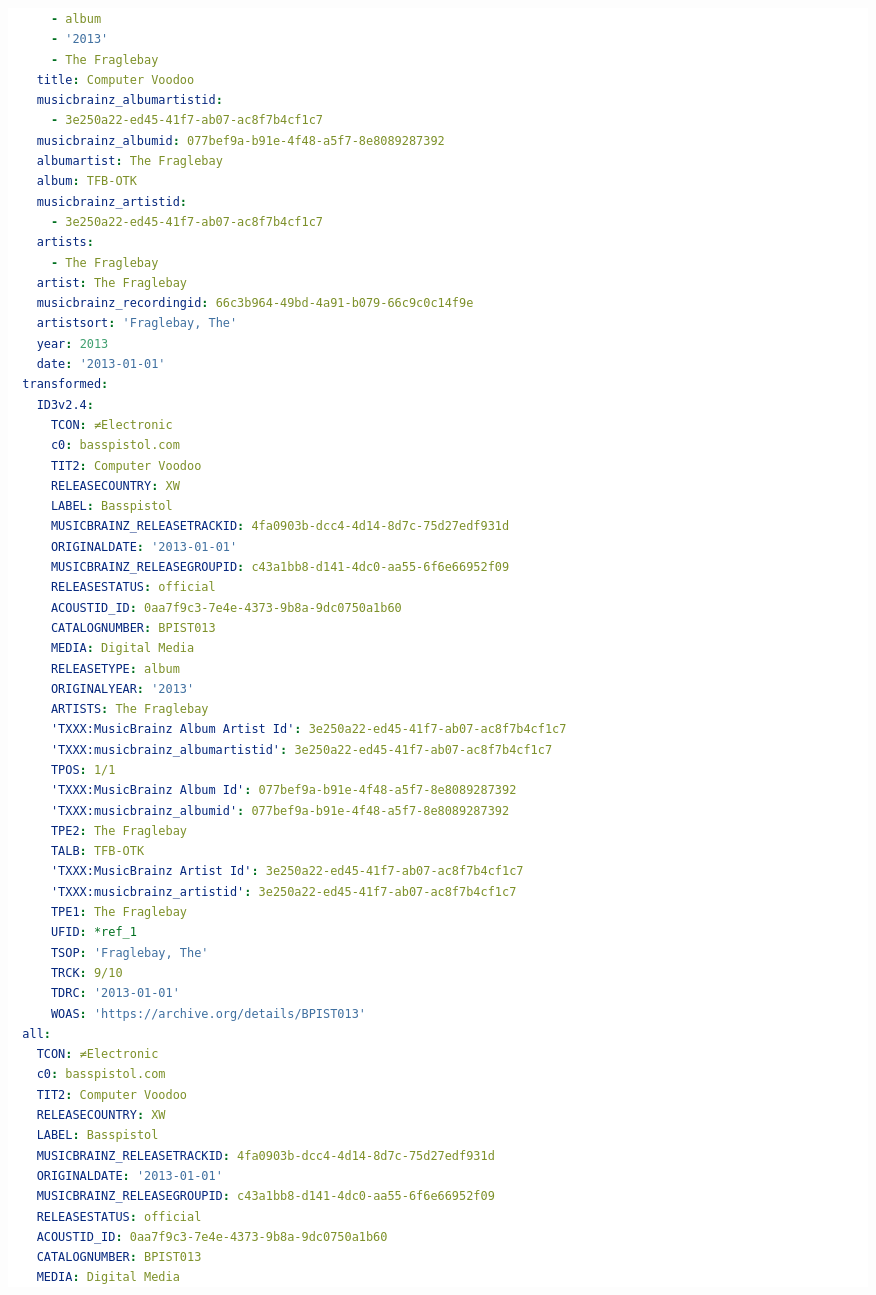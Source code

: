 ```yaml
      - album
      - '2013'
      - The Fraglebay
    title: Computer Voodoo
    musicbrainz_albumartistid:
      - 3e250a22-ed45-41f7-ab07-ac8f7b4cf1c7
    musicbrainz_albumid: 077bef9a-b91e-4f48-a5f7-8e8089287392
    albumartist: The Fraglebay
    album: TFB-OTK
    musicbrainz_artistid:
      - 3e250a22-ed45-41f7-ab07-ac8f7b4cf1c7
    artists:
      - The Fraglebay
    artist: The Fraglebay
    musicbrainz_recordingid: 66c3b964-49bd-4a91-b079-66c9c0c14f9e
    artistsort: 'Fraglebay, The'
    year: 2013
    date: '2013-01-01'
  transformed:
    ID3v2.4:
      TCON: ≠Electronic
      c0: basspistol.com
      TIT2: Computer Voodoo
      RELEASECOUNTRY: XW
      LABEL: Basspistol
      MUSICBRAINZ_RELEASETRACKID: 4fa0903b-dcc4-4d14-8d7c-75d27edf931d
      ORIGINALDATE: '2013-01-01'
      MUSICBRAINZ_RELEASEGROUPID: c43a1bb8-d141-4dc0-aa55-6f6e66952f09
      RELEASESTATUS: official
      ACOUSTID_ID: 0aa7f9c3-7e4e-4373-9b8a-9dc0750a1b60
      CATALOGNUMBER: BPIST013
      MEDIA: Digital Media
      RELEASETYPE: album
      ORIGINALYEAR: '2013'
      ARTISTS: The Fraglebay
      'TXXX:MusicBrainz Album Artist Id': 3e250a22-ed45-41f7-ab07-ac8f7b4cf1c7
      'TXXX:musicbrainz_albumartistid': 3e250a22-ed45-41f7-ab07-ac8f7b4cf1c7
      TPOS: 1/1
      'TXXX:MusicBrainz Album Id': 077bef9a-b91e-4f48-a5f7-8e8089287392
      'TXXX:musicbrainz_albumid': 077bef9a-b91e-4f48-a5f7-8e8089287392
      TPE2: The Fraglebay
      TALB: TFB-OTK
      'TXXX:MusicBrainz Artist Id': 3e250a22-ed45-41f7-ab07-ac8f7b4cf1c7
      'TXXX:musicbrainz_artistid': 3e250a22-ed45-41f7-ab07-ac8f7b4cf1c7
      TPE1: The Fraglebay
      UFID: *ref_1
      TSOP: 'Fraglebay, The'
      TRCK: 9/10
      TDRC: '2013-01-01'
      WOAS: 'https://archive.org/details/BPIST013'
  all:
    TCON: ≠Electronic
    c0: basspistol.com
    TIT2: Computer Voodoo
    RELEASECOUNTRY: XW
    LABEL: Basspistol
    MUSICBRAINZ_RELEASETRACKID: 4fa0903b-dcc4-4d14-8d7c-75d27edf931d
    ORIGINALDATE: '2013-01-01'
    MUSICBRAINZ_RELEASEGROUPID: c43a1bb8-d141-4dc0-aa55-6f6e66952f09
    RELEASESTATUS: official
    ACOUSTID_ID: 0aa7f9c3-7e4e-4373-9b8a-9dc0750a1b60
    CATALOGNUMBER: BPIST013
    MEDIA: Digital Media
```